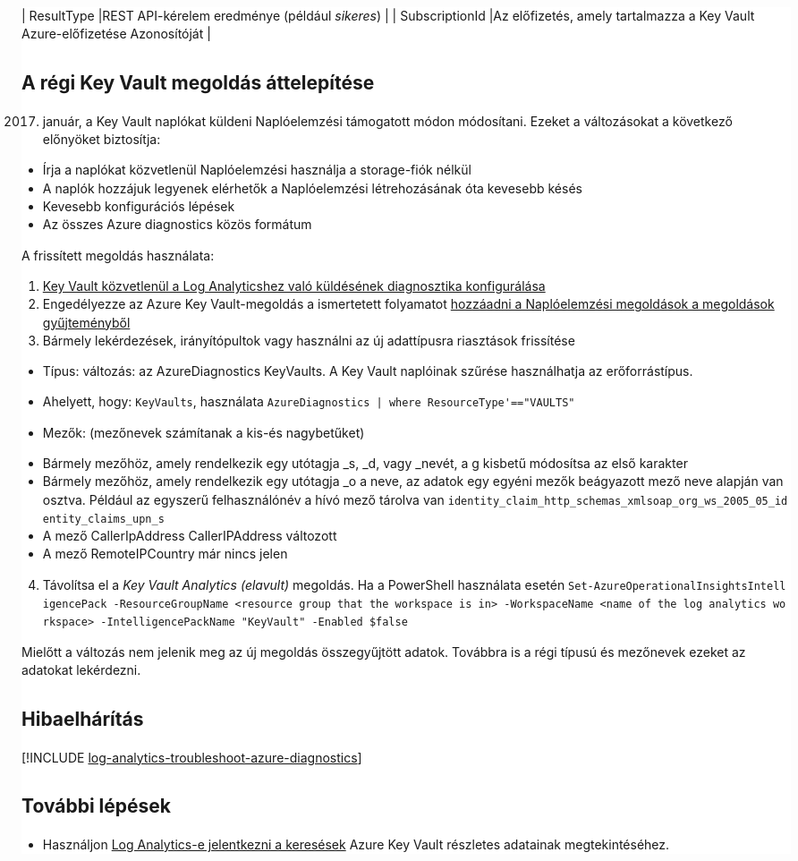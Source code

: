 | ResultType |REST API-kérelem eredménye (például *sikeres*) |
| SubscriptionId |Az előfizetés, amely tartalmazza a Key Vault Azure-előfizetése Azonosítóját |

## <a name="migrating-from-the-old-key-vault-solution"></a>A régi Key Vault megoldás áttelepítése
2017. január, a Key Vault naplókat küldeni Naplóelemzési támogatott módon módosítani. Ezeket a változásokat a következő előnyöket biztosítja:
+ Írja a naplókat közvetlenül Naplóelemzési használja a storage-fiók nélkül
+ A naplók hozzájuk legyenek elérhetők a Naplóelemzési létrehozásának óta kevesebb késés
+ Kevesebb konfigurációs lépések
+ Az összes Azure diagnostics közös formátum

A frissített megoldás használata:

1. [Key Vault közvetlenül a Log Analyticshez való küldésének diagnosztika konfigurálása](#enable-key-vault-diagnostics-in-the-portal)  
2. Engedélyezze az Azure Key Vault-megoldás a ismertetett folyamatot [hozzáadni a Naplóelemzési megoldások a megoldások gyűjteményből](log-analytics-add-solutions.md)
3. Bármely lekérdezések, irányítópultok vagy használni az új adattípusra riasztások frissítése
  + Típus: változás: az AzureDiagnostics KeyVaults. A Key Vault naplóinak szűrése használhatja az erőforrástípus.
  - Ahelyett, hogy: `KeyVaults`, használata `AzureDiagnostics | where ResourceType'=="VAULTS"`
  + Mezők: (mezőnevek számítanak a kis-és nagybetűket)
  - Bármely mezőhöz, amely rendelkezik egy utótagja \_s, \_d, vagy \_nevét, a g kisbetű módosítsa az első karakter
  - Bármely mezőhöz, amely rendelkezik egy utótagja \_o a neve, az adatok egy egyéni mezők beágyazott mező neve alapján van osztva. Például az egyszerű felhasználónév a hívó mező tárolva van `identity_claim_http_schemas_xmlsoap_org_ws_2005_05_identity_claims_upn_s`
   - A mező CallerIpAddress CallerIPAddress változott
   - A mező RemoteIPCountry már nincs jelen
4. Távolítsa el a *Key Vault Analytics (elavult)* megoldás. Ha a PowerShell használata esetén `Set-AzureOperationalInsightsIntelligencePack -ResourceGroupName <resource group that the workspace is in> -WorkspaceName <name of the log analytics workspace> -IntelligencePackName "KeyVault" -Enabled $false`

Mielőtt a változás nem jelenik meg az új megoldás összegyűjtött adatok. Továbbra is a régi típusú és mezőnevek ezeket az adatokat lekérdezni.

## <a name="troubleshooting"></a>Hibaelhárítás
[!INCLUDE [log-analytics-troubleshoot-azure-diagnostics](../../includes/log-analytics-troubleshoot-azure-diagnostics.md)]

## <a name="next-steps"></a>További lépések
* Használjon [Log Analytics-e jelentkezni a keresések](log-analytics-log-searches.md) Azure Key Vault részletes adatainak megtekintéséhez.
